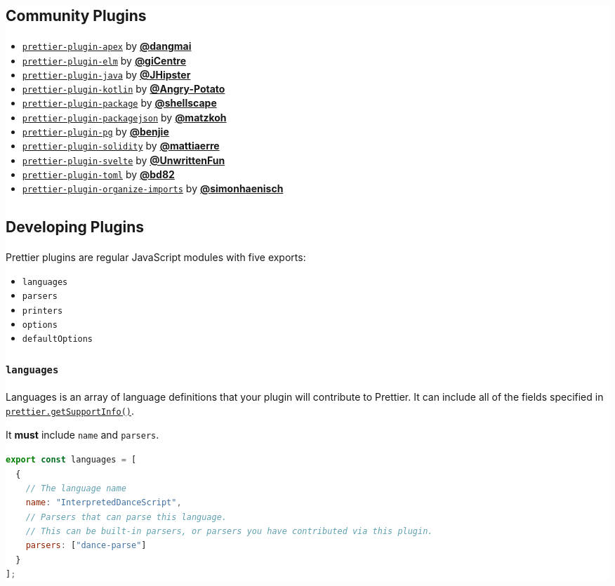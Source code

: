 ## Community Plugins

- [`prettier-plugin-apex`](https://github.com/dangmai/prettier-plugin-apex) by
  [**@dangmai**](https://github.com/dangmai)
- [`prettier-plugin-elm`](https://github.com/gicentre/prettier-plugin-elm) by
  [**@giCentre**](https://github.com/gicentre)
- [`prettier-plugin-java`](https://github.com/jhipster/prettier-java) by
  [**@JHipster**](https://github.com/jhipster)
- [`prettier-plugin-kotlin`](https://github.com/Angry-Potato/prettier-plugin-kotlin)
  by [**@Angry-Potato**](https://github.com/Angry-Potato)
- [`prettier-plugin-package`](https://github.com/shellscape/prettier-plugin-package)
  by [**@shellscape**](https://github.com/shellscape)
- [`prettier-plugin-packagejson`](https://github.com/matzkoh/prettier-plugin-packagejson)
  by [**@matzkoh**](https://github.com/matzkoh)
- [`prettier-plugin-pg`](https://github.com/benjie/prettier-plugin-pg) by
  [**@benjie**](https://github.com/benjie)
- [`prettier-plugin-solidity`](https://github.com/prettier-solidity/prettier-plugin-solidity)
  by [**@mattiaerre**](https://github.com/mattiaerre)
- [`prettier-plugin-svelte`](https://github.com/UnwrittenFun/prettier-plugin-svelte)
  by [**@UnwrittenFun**](https://github.com/UnwrittenFun)
- [`prettier-plugin-toml`](https://github.com/bd82/toml-tools/tree/master/packages/prettier-plugin-toml)
  by [**@bd82**](https://github.com/bd82)
- [`prettier-plugin-organize-imports`](https://github.com/simonhaenisch/prettier-plugin-organize-imports)
  by [**@simonhaenisch**](https://github.com/simonhaenisch)

## Developing Plugins

Prettier plugins are regular JavaScript modules with five exports:

- `languages`
- `parsers`
- `printers`
- `options`
- `defaultOptions`

### `languages`

Languages is an array of language definitions that your plugin will contribute
to Prettier. It can include all of the fields specified in
[`prettier.getSupportInfo()`](api.md#prettiergetsupportinfo).

It **must** include `name` and `parsers`.

```js
export const languages = [
  {
    // The language name
    name: "InterpretedDanceScript",
    // Parsers that can parse this language.
    // This can be built-in parsers, or parsers you have contributed via this plugin.
    parsers: ["dance-parse"]
  }
];
```
